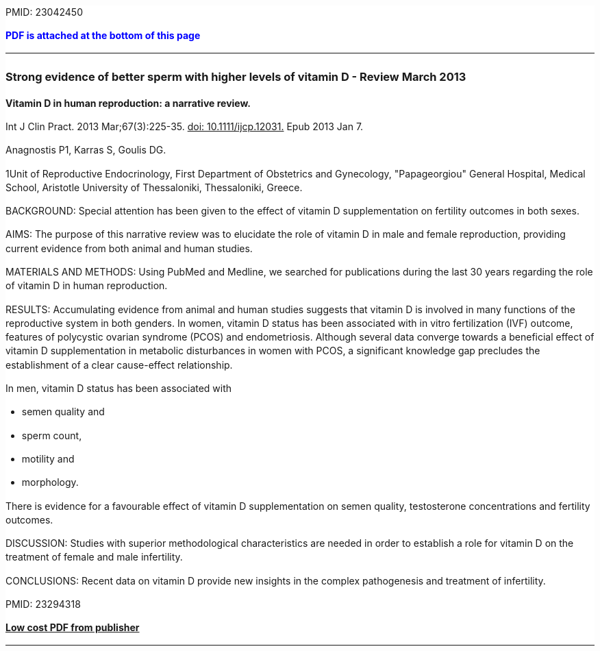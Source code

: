 PMID: 23042450

 **<span style="color:#00F;">PDF is attached at the bottom of this page</span>** 

---

### Strong evidence of better sperm with higher levels of vitamin D - Review March 2013

 **Vitamin D in human reproduction: a narrative review.** 

Int J Clin Pract. 2013 Mar;67(3):225-35. [doi: 10.1111/ijcp.12031.](https://doi.org/10.1111/ijcp.12031.) Epub 2013 Jan 7.

Anagnostis P1, Karras S, Goulis DG.

1Unit of Reproductive Endocrinology, First Department of Obstetrics and Gynecology, "Papageorgiou" General Hospital, Medical School, Aristotle University of Thessaloniki, Thessaloniki, Greece.

BACKGROUND: Special attention has been given to the effect of vitamin D supplementation on fertility outcomes in both sexes.

AIMS: The purpose of this narrative review was to elucidate the role of vitamin D in male and female reproduction, providing current evidence from both animal and human studies.

MATERIALS AND METHODS: Using PubMed and Medline, we searched for publications during the last 30 years regarding the role of vitamin D in human reproduction.

RESULTS: Accumulating evidence from animal and human studies suggests that vitamin D is involved in many functions of the reproductive system in both genders. In women, vitamin D status has been associated with in vitro fertilization (IVF) outcome, features of polycystic ovarian syndrome (PCOS) and endometriosis. Although several data converge towards a beneficial effect of vitamin D supplementation in metabolic disturbances in women with PCOS, a significant knowledge gap precludes the establishment of a clear cause-effect relationship.

In men, vitamin D status has been associated with 

* semen quality and 

* sperm count,

* motility and 

* morphology. 

There is evidence for a favourable effect of vitamin D supplementation on semen quality, testosterone concentrations and fertility outcomes.

DISCUSSION: Studies with superior methodological characteristics are needed in order to establish a role for vitamin D on the treatment of female and male infertility.

CONCLUSIONS: Recent data on vitamin D provide new insights in the complex pathogenesis and treatment of infertility.

PMID: 23294318

 **[Low cost PDF from publisher](http://onlinelibrary.wiley.com/doi/10.1111/ijcp.12031/abstract;jsessionid=A13AF2A724FB79C569DFB36920EEC487.f02t04)** 

---
